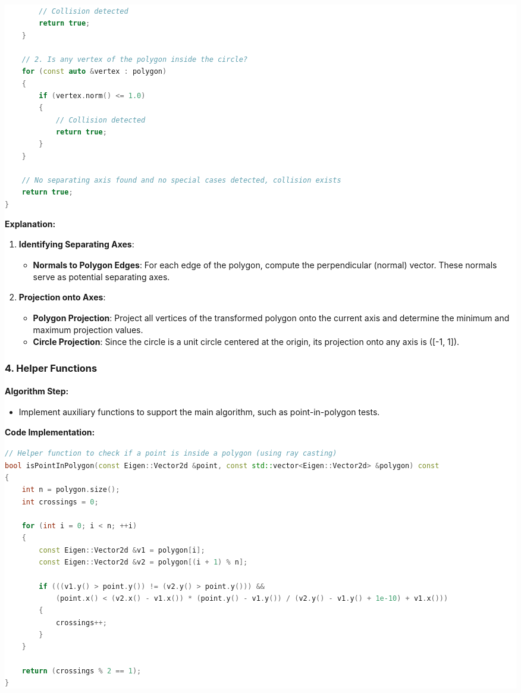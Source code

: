 ```cpp
        // Collision detected
        return true;
    }

    // 2. Is any vertex of the polygon inside the circle?
    for (const auto &vertex : polygon)
    {
        if (vertex.norm() <= 1.0)
        {
            // Collision detected
            return true;
        }
    }

    // No separating axis found and no special cases detected, collision exists
    return true;
}
```

**Explanation:**

1. **Identifying Separating Axes**:
    - **Normals to Polygon Edges**: For each edge of the polygon, compute the perpendicular (normal) vector. These normals serve as potential separating axes.
  
2. **Projection onto Axes**:
    - **Polygon Projection**: Project all vertices of the transformed polygon onto the current axis and determine the minimum and maximum projection values.
    - **Circle Projection**: Since the circle is a unit circle centered at the origin, its projection onto any axis is \([-1, 1]\).
  
### 4. Helper Functions

**Algorithm Step:**

- Implement auxiliary functions to support the main algorithm, such as point-in-polygon tests.

**Code Implementation:**

```cpp
// Helper function to check if a point is inside a polygon (using ray casting)
bool isPointInPolygon(const Eigen::Vector2d &point, const std::vector<Eigen::Vector2d> &polygon) const
{
    int n = polygon.size();
    int crossings = 0;

    for (int i = 0; i < n; ++i)
    {
        const Eigen::Vector2d &v1 = polygon[i];
        const Eigen::Vector2d &v2 = polygon[(i + 1) % n];

        if (((v1.y() > point.y()) != (v2.y() > point.y())) &&
            (point.x() < (v2.x() - v1.x()) * (point.y() - v1.y()) / (v2.y() - v1.y() + 1e-10) + v1.x()))
        {
            crossings++;
        }
    }

    return (crossings % 2 == 1);
}
```
